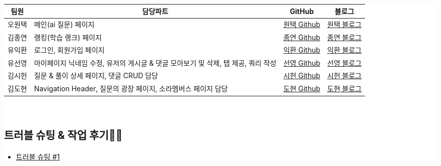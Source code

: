 |  팀원  | 담당파트                                                                          |                    GitHub                    |                       블로그                        |
| :----: | --------------------------------------------------------------------------------- | :------------------------------------------: | :-------------------------------------------------: |
| 오원택 | 메인(ai 질문) 페이지                                                              | [원택 Github](https://github.com/dhdnjs0702) | [원택 블로그](https://ihatecoding3636.tistory.com/) |
| 김종연 | 랭킹(학습 랭크) 페이지                                                            |  [종연 Github](https://github.com/kjjyyy01)  |   [종연 블로그](https://velog.io/@kjjyyy01/posts)   |
| 유익환 | 로그인, 회원가입 페이지                                                           |  [익환 Github](https://github.com/ick-web/)  |    [익환 블로그](https://devyu0001.tistory.com/)    |
| 유선영 | 마이페이지 닉네임 수정, 유저의 게시글 & 댓글 모아보기 및 삭제, 탭 제공, 쿼리 작성 | [선영 Github](https://github.com/usuny0317)  |  [선영 블로그](https://velog.io/@usuny0317/posts)   |
| 김시헌 | 질문 & 풀이 상세 페이지, 댓글 CRUD 담당                                           |  [시헌 Github](https://github.com/shoney02)  |   [시헌 블로그](https://velog.io/@shoney02/posts)   |
| 김도현 | Navigation Header, 질문의 광장 페이지, 소라멤버스 페이지 담당                     | [도현 Github](https://github.com/woodie2933) |   [도현 블로그](https://velog.io/@doni_kim/posts)   |

<br />

## 트러블 슈팅 & 작업 후기🧑‍💻

- [트러블 슈팅 #1](https://velog.io/@usuny0317/%EC%8B%AC%ED%99%94%EC%A3%BC%EC%B0%A8-%ED%8A%B8%EB%9F%AC%EB%B8%94%EC%8A%88%ED%8C%85)
